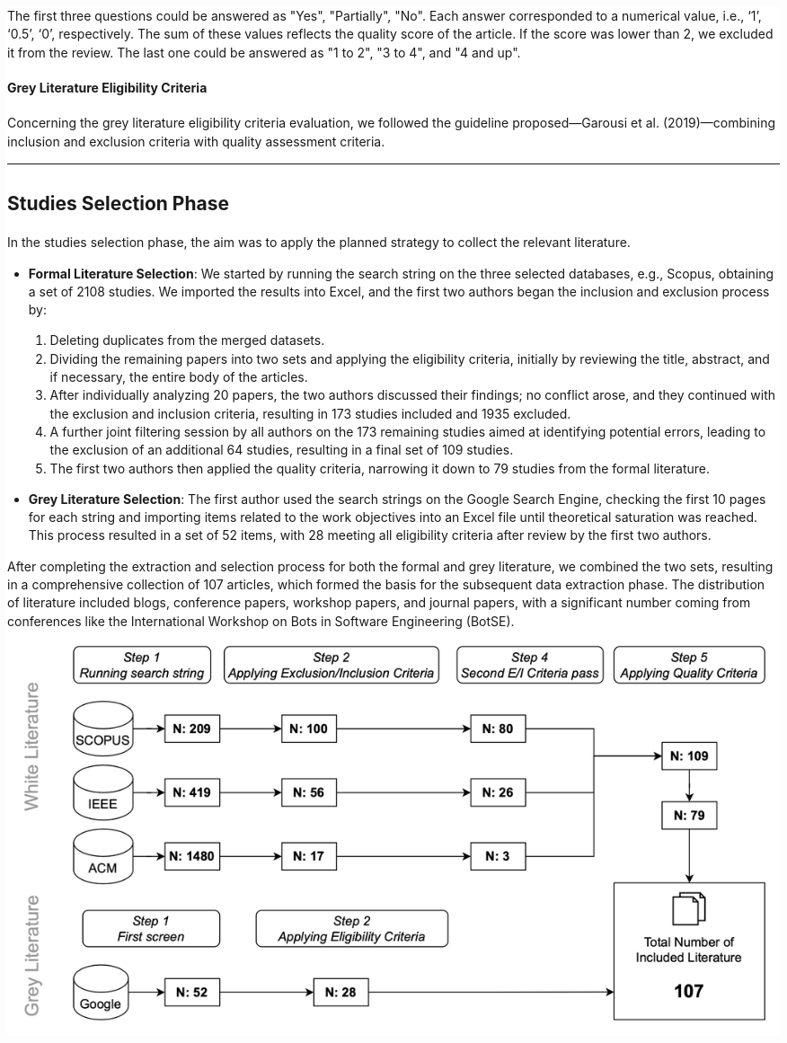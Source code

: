 The first three questions could be answered as "Yes", "Partially", "No". Each answer corresponded to a numerical value, i.e., ‘1’, ‘0.5’, ‘0’, respectively. The sum of these values reflects the quality score of the article. If the score was lower than 2, we excluded it from the review. The last one could be answered as "1 to 2", "3 to 4", and "4 and up".

#### Grey Literature Eligibility Criteria

Concerning the grey literature eligibility criteria evaluation, we followed the guideline proposed—Garousi et al. (2019)—combining inclusion and exclusion criteria with quality assessment criteria.


---
## Studies Selection Phase

In the studies selection phase, the aim was to apply the planned strategy to collect the relevant literature.

- **Formal Literature Selection**: We started by running the search string on the three selected databases, e.g., Scopus, obtaining a set of 2108 studies. We imported the results into Excel, and the first two authors began the inclusion and exclusion process by:
  1. Deleting duplicates from the merged datasets.
  2. Dividing the remaining papers into two sets and applying the eligibility criteria, initially by reviewing the title, abstract, and if necessary, the entire body of the articles.
  3. After individually analyzing 20 papers, the two authors discussed their findings; no conflict arose, and they continued with the exclusion and inclusion criteria, resulting in 173 studies included and 1935 excluded.
  4. A further joint filtering session by all authors on the 173 remaining studies aimed at identifying potential errors, leading to the exclusion of an additional 64 studies, resulting in a final set of 109 studies.
  5. The first two authors then applied the quality criteria, narrowing it down to 79 studies from the formal literature.

- **Grey Literature Selection**: The first author used the search strings on the Google Search Engine, checking the first 10 pages for each string and importing items related to the work objectives into an Excel file until theoretical saturation was reached. This process resulted in a set of 52 items, with 28 meeting all eligibility criteria after review by the first two authors.

After completing the extraction and selection process for both the formal and grey literature, we combined the two sets, resulting in a comprehensive collection of 107 articles, which formed the basis for the subsequent data extraction phase. The distribution of literature included blogs, conference papers, workshop papers, and journal papers, with a significant number coming from conferences like the International Workshop on Bots in Software Engineering (BotSE).

![Selection Process](figures_for_md/results.png)